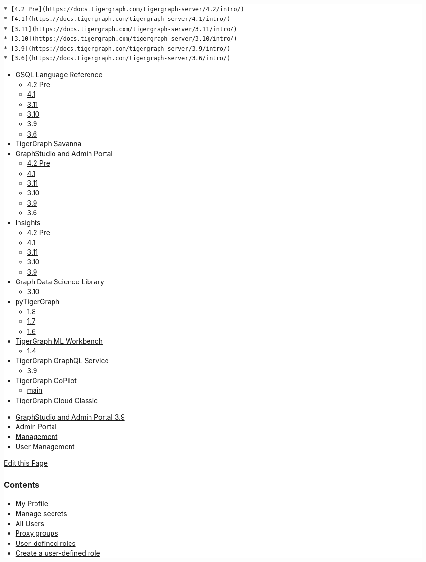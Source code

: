     * [4.2 Pre](https://docs.tigergraph.com/tigergraph-server/4.2/intro/)
    * [4.1](https://docs.tigergraph.com/tigergraph-server/4.1/intro/)
    * [3.11](https://docs.tigergraph.com/tigergraph-server/3.11/intro/)
    * [3.10](https://docs.tigergraph.com/tigergraph-server/3.10/intro/)
    * [3.9](https://docs.tigergraph.com/tigergraph-server/3.9/intro/)
    * [3.6](https://docs.tigergraph.com/tigergraph-server/3.6/intro/)
  * [GSQL Language Reference](https://docs.tigergraph.com/gsql-ref/4.2/intro/)
    * [4.2 Pre](https://docs.tigergraph.com/gsql-ref/4.2/intro/)
    * [4.1](https://docs.tigergraph.com/gsql-ref/4.1/intro/)
    * [3.11](https://docs.tigergraph.com/gsql-ref/3.11/intro/)
    * [3.10](https://docs.tigergraph.com/gsql-ref/3.10/intro/)
    * [3.9](https://docs.tigergraph.com/gsql-ref/3.9/intro/)
    * [3.6](https://docs.tigergraph.com/gsql-ref/3.6/intro/intro)
  * [TigerGraph Savanna](https://docs.tigergraph.com/savanna/main/overview/)
  * [GraphStudio and Admin Portal](https://docs.tigergraph.com/gui/4.2/intro/)
    * [4.2 Pre](https://docs.tigergraph.com/gui/4.2/intro/)
    * [4.1](https://docs.tigergraph.com/gui/4.1/intro/)
    * [3.11](https://docs.tigergraph.com/gui/3.11/intro/)
    * [3.10](https://docs.tigergraph.com/gui/3.10/intro/)
    * [3.9](https://docs.tigergraph.com/gui/3.9/intro/)
    * [3.6](https://docs.tigergraph.com/gui/3.6/graphstudio/overview)
  * [Insights](https://docs.tigergraph.com/insights/4.2/intro/)
    * [4.2 Pre](https://docs.tigergraph.com/insights/4.2/intro/)
    * [4.1](https://docs.tigergraph.com/insights/4.1/intro/)
    * [3.11](https://docs.tigergraph.com/insights/3.11/intro/)
    * [3.10](https://docs.tigergraph.com/insights/3.10/intro/)
    * [3.9](https://docs.tigergraph.com/insights/3.9/intro/)
  * [Graph Data Science Library](https://docs.tigergraph.com/graph-ml/3.10/intro/)
    * [3.10](https://docs.tigergraph.com/graph-ml/3.10/intro/)
  * [pyTigerGraph](https://docs.tigergraph.com/pytigergraph/1.8/intro/)
    * [1.8](https://docs.tigergraph.com/pytigergraph/1.8/intro/)
    * [1.7](https://docs.tigergraph.com/pytigergraph/1.7/intro/)
    * [1.6](https://docs.tigergraph.com/pytigergraph/1.6/intro/)
  * [TigerGraph ML Workbench](https://docs.tigergraph.com/ml-workbench/1.4/intro/)
    * [1.4](https://docs.tigergraph.com/ml-workbench/1.4/intro/)
  * [TigerGraph GraphQL Service](https://docs.tigergraph.com/graphql/3.9/)
    * [3.9](https://docs.tigergraph.com/graphql/3.9/)
  * [TigerGraph CoPilot](https://docs.tigergraph.com/tg-copilot/intro/)
    * [main](https://docs.tigergraph.com/tg-copilot/intro/)
  * [TigerGraph Cloud Classic](https://docs.tigergraph.com/cloud/main/start/overview)


[](https://docs.tigergraph.com/home/)
  * [GraphStudio and Admin Portal 3.9](https://docs.tigergraph.com/gui/3.9/intro/)
  * Admin Portal
  * [Management](https://docs.tigergraph.com/gui/3.9/admin-portal/management/README)
  * [User Management](https://docs.tigergraph.com/gui/3.9/admin-portal/management/user-management)


[Edit this Page](https://github.com/tigergraph/gui-docs/edit/3.9/modules/admin-portal/pages/management/user-management.adoc)
### Contents
  * [My Profile](https://docs.tigergraph.com/gui/3.9/admin-portal/management/user-management#_my_profile)
  * [Manage secrets](https://docs.tigergraph.com/gui/3.9/admin-portal/management/user-management#_manage_secrets)
  * [All Users](https://docs.tigergraph.com/gui/3.9/admin-portal/management/user-management#_all_users)
  * [Proxy groups](https://docs.tigergraph.com/gui/3.9/admin-portal/management/user-management#_proxy_groups)
  * [User-defined roles](https://docs.tigergraph.com/gui/3.9/admin-portal/management/user-management#_user_defined_roles)
  * [Create a user-defined role](https://docs.tigergraph.com/gui/3.9/admin-portal/management/user-management#_create_a_user_defined_role)